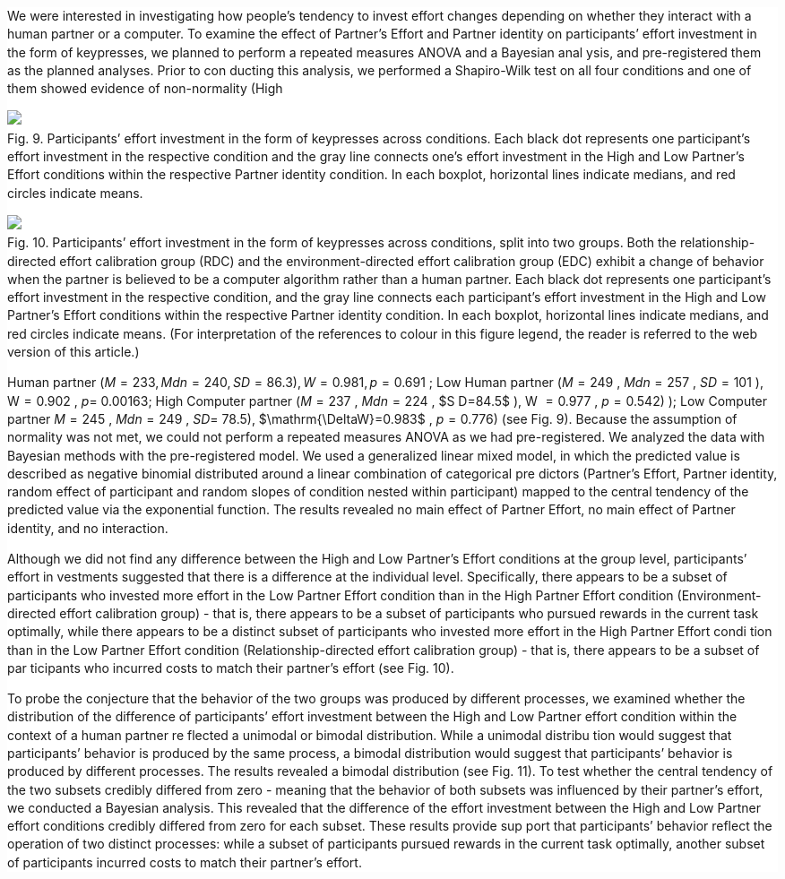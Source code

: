 We were interested in investigating how people’s tendency to invest effort changes depending on whether they interact with a human partner or a computer. To examine the effect of Partner’s Effort and Partner identity on participants’ effort investment in the form of keypresses, we planned to perform a repeated measures ANOVA and a Bayesian anal­ ysis, and pre-registered them as the planned analyses. Prior to con­ ducting this analysis, we performed a Shapiro-Wilk test on all four conditions and one of them showed evidence of non-normality (High  

![](images/c581fe9538cfc7c38f4cc37bace3fcd4e0ffcaae23209ae18aeab020b7c2eadf.jpg)  
Fig. 9. Participants’ effort investment in the form of keypresses across conditions. Each black dot represents one participant’s effort investment in the respective condition and the gray line connects one’s effort investment in the High and Low Partner’s Effort conditions within the respective Partner identity condition. In each boxplot, horizontal lines indicate medians, and red circles indicate means.  

![](images/bad908ae9e7ed1cccc46ec2f3d2b4f456f1ea85db11aad8dae2249f193a85bc3.jpg)  
Fig. 10. Participants’ effort investment in the form of keypresses across conditions, split into two groups. Both the relationship-directed effort calibration group (RDC) and the environment-directed effort calibration group (EDC) exhibit a change of behavior when the partner is believed to be a computer algorithm rather than a human partner. Each black dot represents one participant’s effort investment in the respective condition, and the gray line connects each participant’s effort investment in the High and Low Partner’s Effort conditions within the respective Partner identity condition. In each boxplot, horizontal lines indicate medians, and red circles indicate means. (For interpretation of the references to colour in this figure legend, the reader is referred to the web version of this article.)  

Human partner $(M=233,M d n=240,S D=86.3),W=0.981,p=0.691$ ; Low Human partner $\left(M=249\right.$ , $M d n=257$ , $S D=101$ ), $\mathsf{W}=0.902$ , $p=$ 0.00163; High Computer partner $(M=237$ , $M d n=224$ , $S D=84.5\$ ), W $=0.977$ , $p=0.542)$ ); Low Computer partner $M=245$ , $M d n=249$ , $S D=$ 78.5), $\mathrm{\DeltaW}=0.983$ , $p=0.776)$ (see Fig. 9). Because the assumption of normality was not met, we could not perform a repeated measures ANOVA as we had pre-registered. We analyzed the data with Bayesian methods with the pre-registered model. We used a generalized linear mixed model, in which the predicted value is described as negative binomial distributed around a linear combination of categorical pre­ dictors (Partner’s Effort, Partner identity, random effect of participant and random slopes of condition nested within participant) mapped to the central tendency of the predicted value via the exponential function. The results revealed no main effect of Partner Effort, no main effect of Partner identity, and no interaction.  

Although we did not find any difference between the High and Low Partner’s Effort conditions at the group level, participants’ effort in­ vestments suggested that there is a difference at the individual level. Specifically, there appears to be a subset of participants who invested more effort in the Low Partner Effort condition than in the High Partner Effort condition (Environment-directed effort calibration group) - that is, there appears to be a subset of participants who pursued rewards in the current task optimally, while there appears to be a distinct subset of participants who invested more effort in the High Partner Effort condi­ tion than in the Low Partner Effort condition (Relationship-directed effort calibration group) - that is, there appears to be a subset of par­ ticipants who incurred costs to match their partner’s effort (see Fig. 10).  

To probe the conjecture that the behavior of the two groups was produced by different processes, we examined whether the distribution of the difference of participants’ effort investment between the High and Low Partner effort condition within the context of a human partner re­ flected a unimodal or bimodal distribution. While a unimodal distribu­ tion would suggest that participants’ behavior is produced by the same process, a bimodal distribution would suggest that participants’ behavior is produced by different processes. The results revealed a bimodal distribution (see Fig. 11). To test whether the central tendency of the two subsets credibly differed from zero - meaning that the behavior of both subsets was influenced by their partner’s effort, we conducted a Bayesian analysis. This revealed that the difference of the effort investment between the High and Low Partner effort conditions credibly differed from zero for each subset. These results provide sup­ port that participants’ behavior reflect the operation of two distinct processes: while a subset of participants pursued rewards in the current task optimally, another subset of participants incurred costs to match their partner’s effort.  
